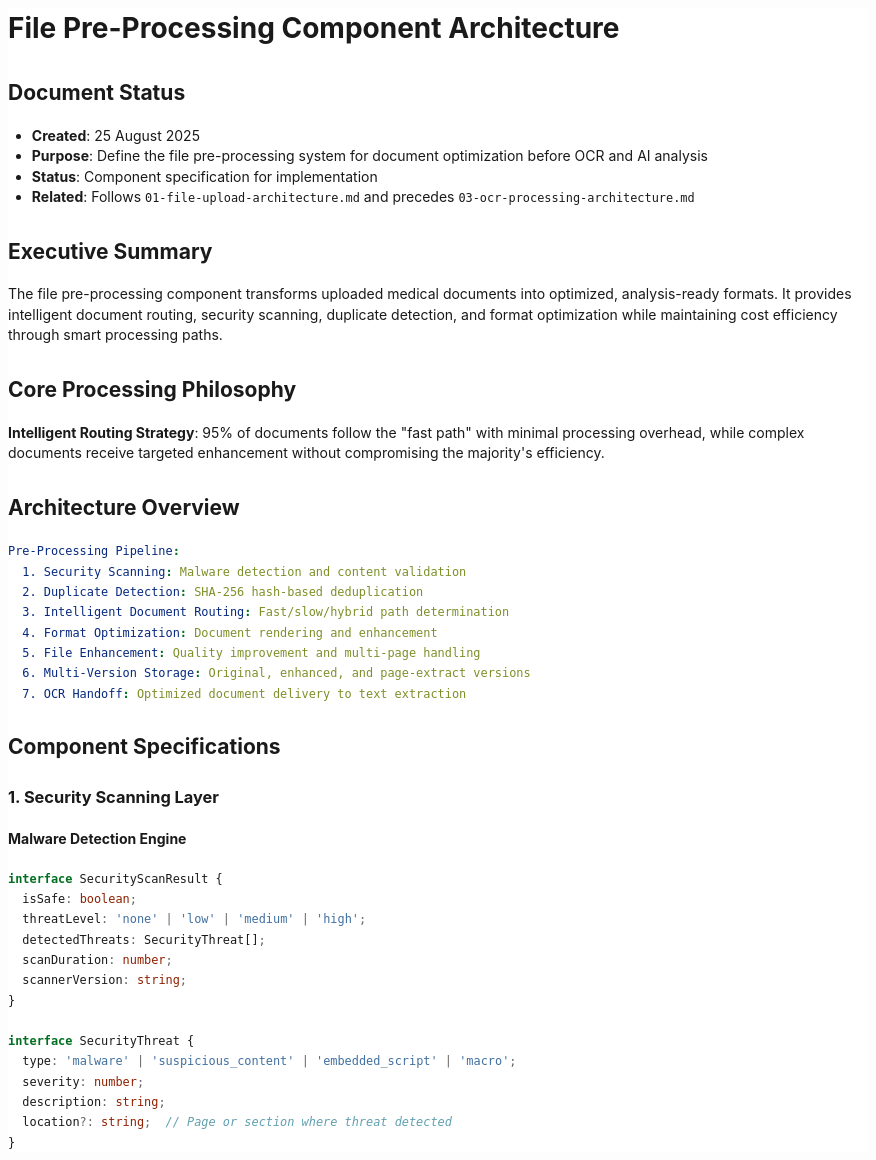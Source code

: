 # File Pre-Processing Component Architecture

## Document Status
- **Created**: 25 August 2025
- **Purpose**: Define the file pre-processing system for document optimization before OCR and AI analysis
- **Status**: Component specification for implementation
- **Related**: Follows `01-file-upload-architecture.md` and precedes `03-ocr-processing-architecture.md`

## Executive Summary

The file pre-processing component transforms uploaded medical documents into optimized, analysis-ready formats. It provides intelligent document routing, security scanning, duplicate detection, and format optimization while maintaining cost efficiency through smart processing paths.

## Core Processing Philosophy

**Intelligent Routing Strategy**: 95% of documents follow the "fast path" with minimal processing overhead, while complex documents receive targeted enhancement without compromising the majority's efficiency.

## Architecture Overview

```yaml
Pre-Processing Pipeline:
  1. Security Scanning: Malware detection and content validation
  2. Duplicate Detection: SHA-256 hash-based deduplication 
  3. Intelligent Document Routing: Fast/slow/hybrid path determination
  4. Format Optimization: Document rendering and enhancement
  5. File Enhancement: Quality improvement and multi-page handling
  6. Multi-Version Storage: Original, enhanced, and page-extract versions
  7. OCR Handoff: Optimized document delivery to text extraction
```

## Component Specifications

### 1. Security Scanning Layer

#### Malware Detection Engine
```typescript
interface SecurityScanResult {
  isSafe: boolean;
  threatLevel: 'none' | 'low' | 'medium' | 'high';
  detectedThreats: SecurityThreat[];
  scanDuration: number;
  scannerVersion: string;
}

interface SecurityThreat {
  type: 'malware' | 'suspicious_content' | 'embedded_script' | 'macro';
  severity: number;
  description: string;
  location?: string;  // Page or section where threat detected
}
```
